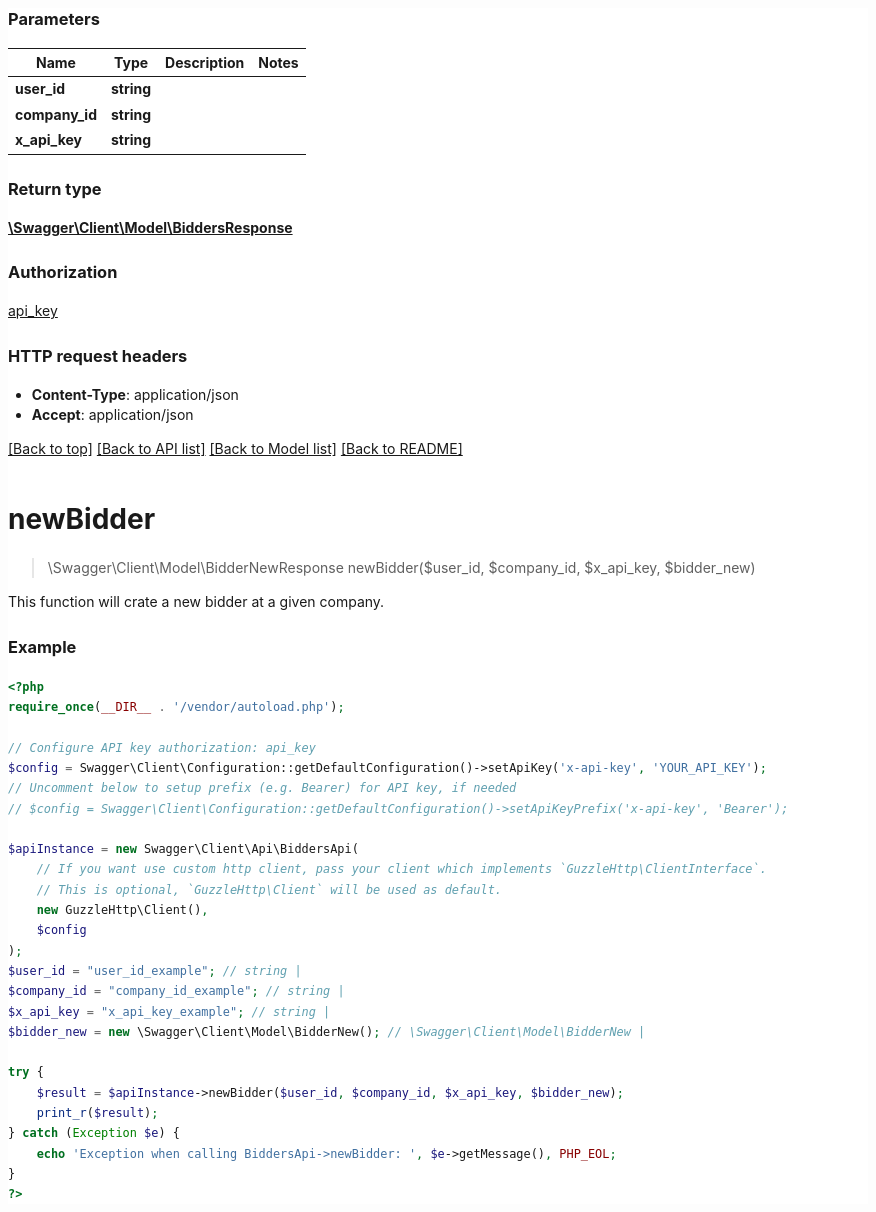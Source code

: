 ### Parameters

Name | Type | Description  | Notes
------------- | ------------- | ------------- | -------------
 **user_id** | **string**|  |
 **company_id** | **string**|  |
 **x_api_key** | **string**|  |

### Return type

[**\Swagger\Client\Model\BiddersResponse**](../Model/BiddersResponse.md)

### Authorization

[api_key](../../README.md#api_key)

### HTTP request headers

 - **Content-Type**: application/json
 - **Accept**: application/json

[[Back to top]](#) [[Back to API list]](../../README.md#documentation-for-api-endpoints) [[Back to Model list]](../../README.md#documentation-for-models) [[Back to README]](../../README.md)

# **newBidder**
> \Swagger\Client\Model\BidderNewResponse newBidder($user_id, $company_id, $x_api_key, $bidder_new)



This function will crate a new bidder at a given company.

### Example
```php
<?php
require_once(__DIR__ . '/vendor/autoload.php');

// Configure API key authorization: api_key
$config = Swagger\Client\Configuration::getDefaultConfiguration()->setApiKey('x-api-key', 'YOUR_API_KEY');
// Uncomment below to setup prefix (e.g. Bearer) for API key, if needed
// $config = Swagger\Client\Configuration::getDefaultConfiguration()->setApiKeyPrefix('x-api-key', 'Bearer');

$apiInstance = new Swagger\Client\Api\BiddersApi(
    // If you want use custom http client, pass your client which implements `GuzzleHttp\ClientInterface`.
    // This is optional, `GuzzleHttp\Client` will be used as default.
    new GuzzleHttp\Client(),
    $config
);
$user_id = "user_id_example"; // string | 
$company_id = "company_id_example"; // string | 
$x_api_key = "x_api_key_example"; // string | 
$bidder_new = new \Swagger\Client\Model\BidderNew(); // \Swagger\Client\Model\BidderNew | 

try {
    $result = $apiInstance->newBidder($user_id, $company_id, $x_api_key, $bidder_new);
    print_r($result);
} catch (Exception $e) {
    echo 'Exception when calling BiddersApi->newBidder: ', $e->getMessage(), PHP_EOL;
}
?>
```
